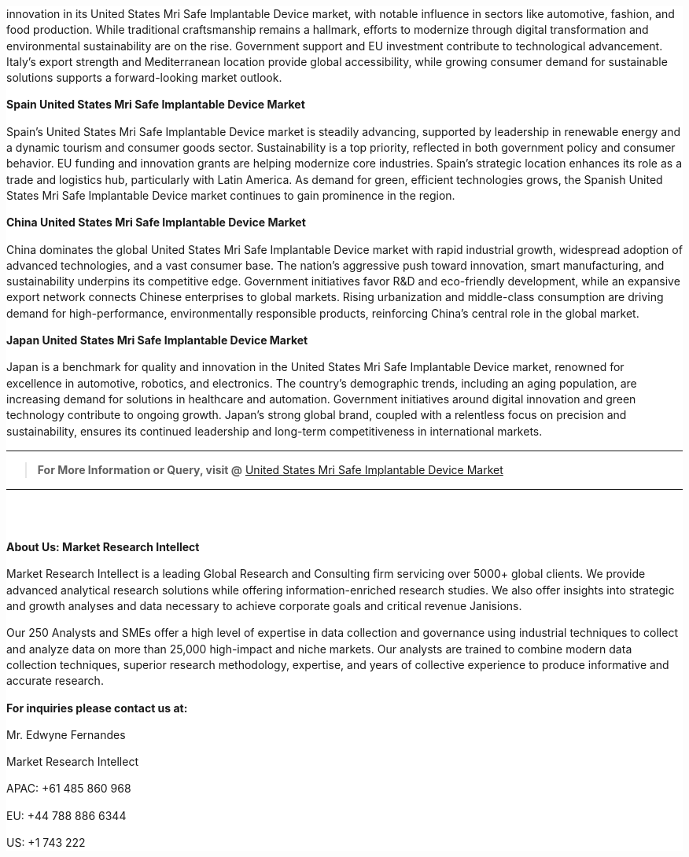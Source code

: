 innovation in its United States Mri Safe Implantable Device market, with notable influence in sectors like automotive, fashion, and food production. While traditional craftsmanship remains a hallmark, efforts to modernize through digital transformation and environmental sustainability are on the rise. Government support and EU investment contribute to technological advancement. Italy&rsquo;s export strength and Mediterranean location provide global accessibility, while growing consumer demand for sustainable solutions supports a forward-looking market outlook.</p><p class="" data-start="4424" data-end="4975"><strong data-start="4424" data-end="4445">Spain United States Mri Safe Implantable Device Market</strong></p><p class="" data-start="4424" data-end="4975">Spain&rsquo;s United States Mri Safe Implantable Device market is steadily advancing, supported by leadership in renewable energy and a dynamic tourism and consumer goods sector. Sustainability is a top priority, reflected in both government policy and consumer behavior. EU funding and innovation grants are helping modernize core industries. Spain&rsquo;s strategic location enhances its role as a trade and logistics hub, particularly with Latin America. As demand for green, efficient technologies grows, the Spanish United States Mri Safe Implantable Device market continues to gain prominence in the region.</p><p class="" data-start="4977" data-end="5589"><strong data-start="4977" data-end="4998">China United States Mri Safe Implantable Device Market</strong></p><p class="" data-start="4977" data-end="5589">China dominates the global United States Mri Safe Implantable Device market with rapid industrial growth, widespread adoption of advanced technologies, and a vast consumer base. The nation&rsquo;s aggressive push toward innovation, smart manufacturing, and sustainability underpins its competitive edge. Government initiatives favor R&amp;D and eco-friendly development, while an expansive export network connects Chinese enterprises to global markets. Rising urbanization and middle-class consumption are driving demand for high-performance, environmentally responsible products, reinforcing China&rsquo;s central role in the global market.</p><p class="" data-start="5591" data-end="6162"><strong data-start="5591" data-end="5612">Japan United States Mri Safe Implantable Device Market</strong></p><p class="" data-start="5591" data-end="6162">Japan is a benchmark for quality and innovation in the United States Mri Safe Implantable Device market, renowned for excellence in automotive, robotics, and electronics. The country&rsquo;s demographic trends, including an aging population, are increasing demand for solutions in healthcare and automation. Government initiatives around digital innovation and green technology contribute to ongoing growth. Japan&rsquo;s strong global brand, coupled with a relentless focus on precision and sustainability, ensures its continued leadership and long-term competitiveness in international markets.</p><hr /><blockquote><p><span class="font-[700]"><strong>For More Information or Query, visit&nbsp;@</strong>&nbsp;</span><span class="font-[700]"><a href="https://www.marketresearchintellect.com/product/global-mri-safe-implantable-device-market-size-forecast/?utm_source=Linkedin&utm_medium=019" target="_blank" data-tracking-control-name="article-ssr-frontend-pulse_little-text-block" data-tracking-will-navigate="" data-test-link="">United States Mri Safe Implantable Device Market</a></span></p></blockquote><hr /><h3>&nbsp;</h3><p><strong><span class="font-[700]">About Us: Market Research Intellect</span></strong></p><p><span class="">Market Research Intellect is a leading Global Research and Consulting firm servicing over 5000+ global clients. We provide advanced analytical research solutions while offering information-enriched research studies.&nbsp;</span>We also offer insights into strategic and growth analyses and data necessary to achieve corporate goals and critical revenue Janisions.</p><p><span class="">Our 250 Analysts and SMEs offer a high level of expertise in data collection and governance using industrial techniques to collect and analyze data on more than 25,000 high-impact and niche markets. Our analysts are trained to combine modern data collection techniques, superior research methodology, expertise, and years of collective experience to produce informative and accurate research.</span></p><p><strong>For inquiries please contact us at:</strong></p><p>Mr. Edwyne Fernandes</p><p>Market Research Intellect</p><p>APAC: +61 485 860 968</p><p>EU: +44 788 886 6344</p><p>US: +1 743 222